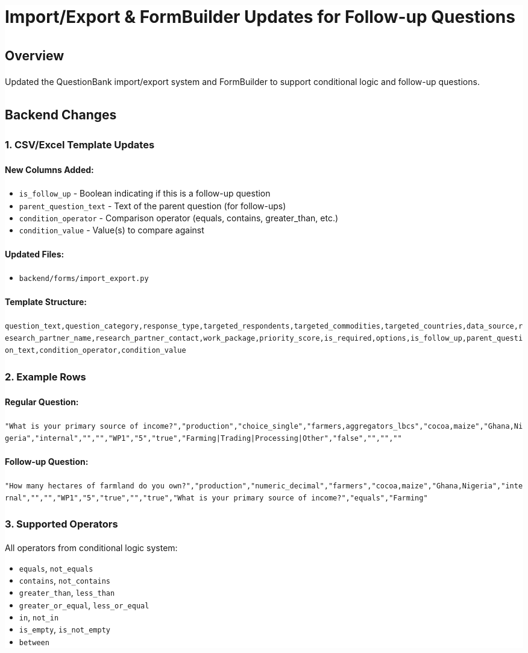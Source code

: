 # Import/Export & FormBuilder Updates for Follow-up Questions

## Overview
Updated the QuestionBank import/export system and FormBuilder to support conditional logic and follow-up questions.

## Backend Changes

### 1. CSV/Excel Template Updates

#### New Columns Added:
- `is_follow_up` - Boolean indicating if this is a follow-up question
- `parent_question_text` - Text of the parent question (for follow-ups)
- `condition_operator` - Comparison operator (equals, contains, greater_than, etc.)
- `condition_value` - Value(s) to compare against

#### Updated Files:
- `backend/forms/import_export.py`

#### Template Structure:
```csv
question_text,question_category,response_type,targeted_respondents,targeted_commodities,targeted_countries,data_source,research_partner_name,research_partner_contact,work_package,priority_score,is_required,options,is_follow_up,parent_question_text,condition_operator,condition_value
```

### 2. Example Rows

#### Regular Question:
```csv
"What is your primary source of income?","production","choice_single","farmers,aggregators_lbcs","cocoa,maize","Ghana,Nigeria","internal","","","WP1","5","true","Farming|Trading|Processing|Other","false","","",""
```

#### Follow-up Question:
```csv
"How many hectares of farmland do you own?","production","numeric_decimal","farmers","cocoa,maize","Ghana,Nigeria","internal","","","WP1","5","true","","true","What is your primary source of income?","equals","Farming"
```

### 3. Supported Operators

All operators from conditional logic system:
- `equals`, `not_equals`
- `contains`, `not_contains`
- `greater_than`, `less_than`
- `greater_or_equal`, `less_or_equal`
- `in`, `not_in`
- `is_empty`, `is_not_empty`
- `between`
